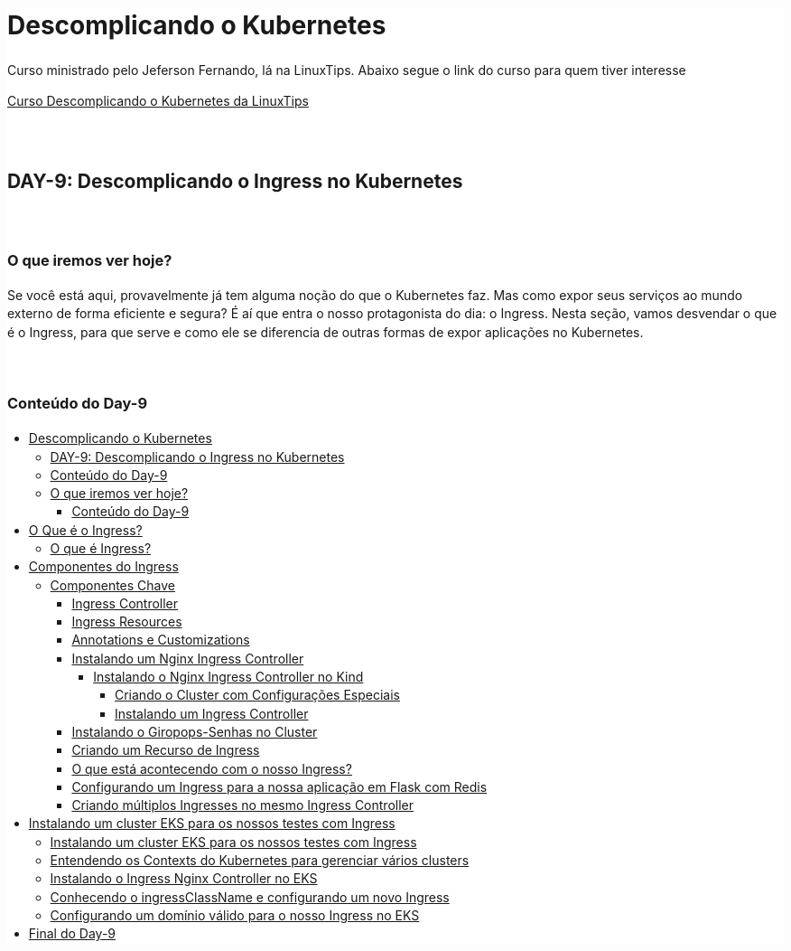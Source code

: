 # Descomplicando o Kubernetes
Curso ministrado pelo Jeferson Fernando, lá na LinuxTips. Abaixo segue o link do curso para quem tiver interesse

[Curso Descomplicando o Kubernetes da LinuxTips](https://linuxtips.io/treinamento/descomplicando-o-kubernetes-2024)

&nbsp;
## DAY-9: Descomplicando o Ingress no Kubernetes
&nbsp;
### O que iremos ver hoje?

Se você está aqui, provavelmente já tem alguma noção do que o Kubernetes faz. Mas como expor seus serviços ao mundo externo de forma eficiente e segura? É aí que entra o nosso protagonista do dia: o Ingress. Nesta seção, vamos desvendar o que é o Ingress, para que serve e como ele se diferencia de outras formas de expor aplicações no Kubernetes.

&nbsp;
### Conteúdo do Day-9

- [Descomplicando o Kubernetes](#descomplicando-o-kubernetes)
  - [DAY-9: Descomplicando o Ingress no Kubernetes](#day-9-descomplicando-o-ingress-no-kubernetes)
  - [Conteúdo do Day-9](#conteúdo-do-day-9)
  - [O que iremos ver hoje?](#o-que-iremos-ver-hoje)
    - [Conteúdo do Day-9](#conteúdo-do-day-9-1)
- [O Que é o Ingress?](#o-que-é-o-ingress)
  - [O que é Ingress?](#o-que-é-ingress)
- [Componentes do Ingress](#componentes-do-ingress)
  - [Componentes Chave](#componentes-chave)
    - [Ingress Controller](#ingress-controller)
    - [Ingress Resources](#ingress-resources)
    - [Annotations e Customizations](#annotations-e-customizations)
    - [Instalando um Nginx Ingress Controller](#instalando-um-nginx-ingress-controller)
      - [Instalando o Nginx Ingress Controller no Kind](#instalando-o-nginx-ingress-controller-no-kind)
          - [Criando o Cluster com Configurações Especiais](#criando-o-cluster-com-configurações-especiais)
        - [Instalando um Ingress Controller](#instalando-um-ingress-controller)
    - [Instalando o Giropops-Senhas no Cluster](#instalando-o-giropops-senhas-no-cluster)
    - [Criando um Recurso de Ingress](#criando-um-recurso-de-ingress)
    - [O que está acontecendo com o nosso Ingress?](#o-que-está-acontecendo-com-o-nosso-ingress)
    - [Configurando um Ingress para a nossa aplicação em Flask com Redis](#configurando-um-ingress-para-a-nossa-aplicação-em-flask-com-redis)
    - [Criando múltiplos Ingresses no mesmo Ingress Controller](#criando-múltiplos-ingresses-no-mesmo-ingress-controller)
- [Instalando um cluster EKS para os nossos testes com Ingress](#instalando-um-cluster-eks-para-os-nossos-testes-com-ingress)
  - [Instalando um cluster EKS para os nossos testes com Ingress](#instalando-um-cluster-eks-para-os-nossos-testes-com-ingress)
  - [Entendendo os Contexts do Kubernetes para gerenciar vários clusters](#entendendo-os-contexts-do-kubernetes-para-gerenciar-vários-clusters)
  - [Instalando o Ingress Nginx Controller no EKS](#instalando-o-ingress-nginx-controller-no-eks)
  - [Conhecendo o ingressClassName e configurando um novo Ingress](#conhecendo-o-ingressclassname-e-configurando-um-novo-ingress)
  - [Configurando um domínio válido para o nosso Ingress no EKS](#configurando-um-domínio-válido-para-o-nosso-ingress-no-eks)
- [Final do Day-9](#final-do-day-9)
